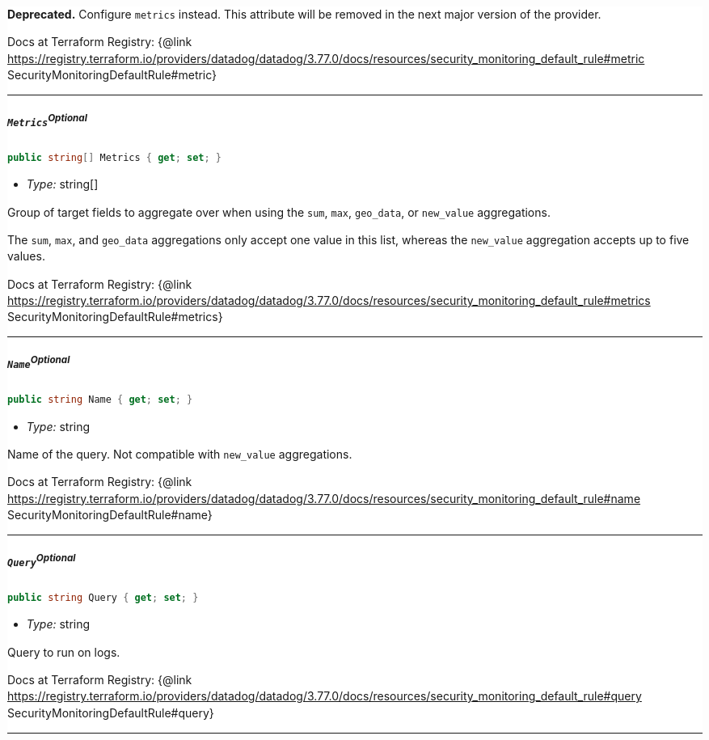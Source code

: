 **Deprecated.** Configure `metrics` instead. This attribute will be removed in the next major version of the provider.

Docs at Terraform Registry: {@link https://registry.terraform.io/providers/datadog/datadog/3.77.0/docs/resources/security_monitoring_default_rule#metric SecurityMonitoringDefaultRule#metric}

---

##### `Metrics`<sup>Optional</sup> <a name="Metrics" id="@cdktf/provider-datadog.securityMonitoringDefaultRule.SecurityMonitoringDefaultRuleQuery.property.metrics"></a>

```csharp
public string[] Metrics { get; set; }
```

- *Type:* string[]

Group of target fields to aggregate over when using the `sum`, `max`, `geo_data`, or `new_value` aggregations.

The `sum`, `max`, and `geo_data` aggregations only accept one value in this list, whereas the `new_value` aggregation accepts up to five values.

Docs at Terraform Registry: {@link https://registry.terraform.io/providers/datadog/datadog/3.77.0/docs/resources/security_monitoring_default_rule#metrics SecurityMonitoringDefaultRule#metrics}

---

##### `Name`<sup>Optional</sup> <a name="Name" id="@cdktf/provider-datadog.securityMonitoringDefaultRule.SecurityMonitoringDefaultRuleQuery.property.name"></a>

```csharp
public string Name { get; set; }
```

- *Type:* string

Name of the query. Not compatible with `new_value` aggregations.

Docs at Terraform Registry: {@link https://registry.terraform.io/providers/datadog/datadog/3.77.0/docs/resources/security_monitoring_default_rule#name SecurityMonitoringDefaultRule#name}

---

##### `Query`<sup>Optional</sup> <a name="Query" id="@cdktf/provider-datadog.securityMonitoringDefaultRule.SecurityMonitoringDefaultRuleQuery.property.query"></a>

```csharp
public string Query { get; set; }
```

- *Type:* string

Query to run on logs.

Docs at Terraform Registry: {@link https://registry.terraform.io/providers/datadog/datadog/3.77.0/docs/resources/security_monitoring_default_rule#query SecurityMonitoringDefaultRule#query}

---